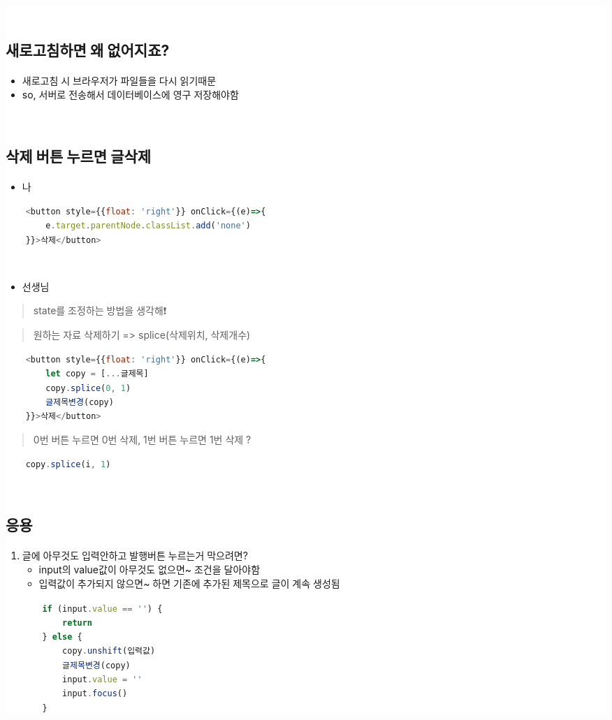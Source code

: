 <br>

## 새로고침하면 왜 없어지죠?
- 새로고침 시 브라우저가 파일들을 다시 읽기때문
- so, 서버로 전송해서 데이터베이스에 영구 저장해야함

<br>

## 삭제 버튼 누르면 글삭제
- 나
```javascript
    <button style={{float: 'right'}} onClick={(e)=>{
        e.target.parentNode.classList.add('none')
    }}>삭제</button>    
```

<br>

- 선생님
> state를 조정하는 방법을 생각해❗


> 원하는 자료 삭제하기 => splice(삭제위치, 삭제개수)
```javascript
    <button style={{float: 'right'}} onClick={(e)=>{
        let copy = [...글제목]
        copy.splice(0, 1)
        글제목변경(copy)
    }}>삭제</button>
```


> 0번 버튼 누르면 0번 삭제, 1번 버튼 누르면 1번 삭제 ?
```javascript
    copy.splice(i, 1)
```

<br>

## 응용
1. 글에 아무것도 입력안하고 발행버튼 누르는거 막으려면? 
    - input의 value값이 아무것도 없으면~ 조건을 달아야함
    - 입력값이 추가되지 않으면~ 하면 기존에 추가된 제목으로 글이 계속 생성됨
    ```javascript
        if (input.value == '') {
            return
        } else {
            copy.unshift(입력값)
            글제목변경(copy)
            input.value = ''
            input.focus()
        }
    ```
